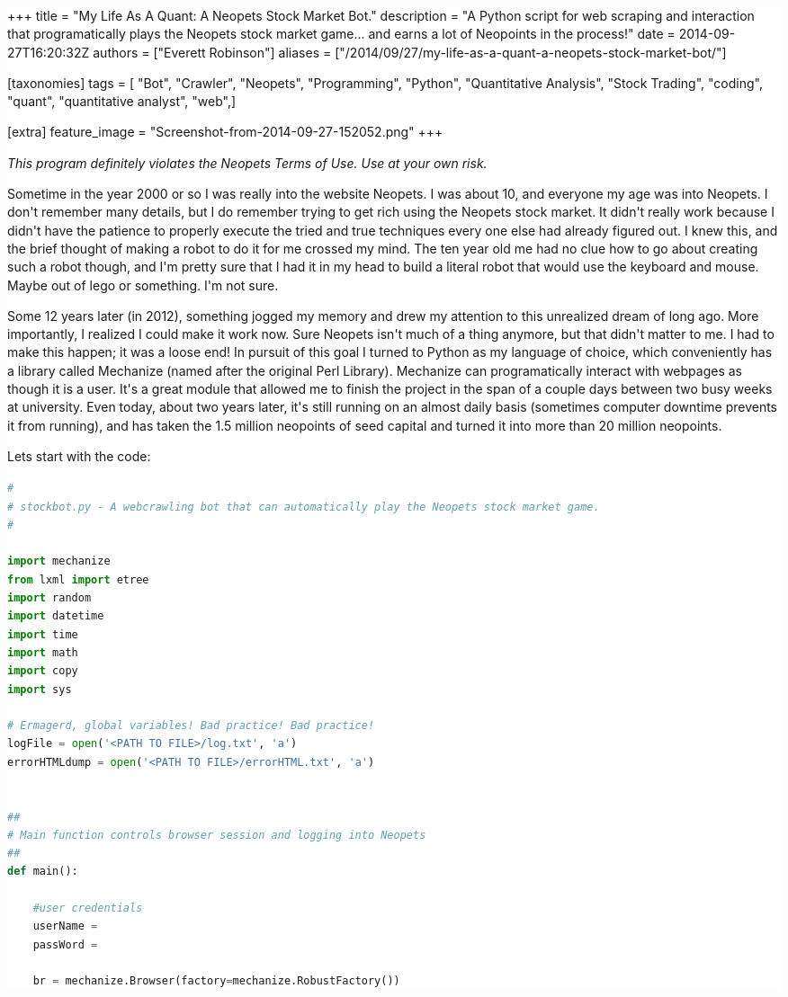 +++
title = "My Life As A Quant: A Neopets Stock Market Bot."
description = "A Python script for web scraping and interaction that programatically plays the Neopets stock market game... and earns a lot of Neopoints in the process!"
date = 2014-09-27T16:20:32Z
authors = ["Everett Robinson"]
aliases = ["/2014/09/27/my-life-as-a-quant-a-neopets-stock-market-bot/"]

[taxonomies]
tags = [ "Bot", "Crawler", "Neopets", "Programming", "Python", "Quantitative Analysis", "Stock Trading", "coding", "quant", "quantitative analyst", "web",]

[extra]
feature_image = "Screenshot-from-2014-09-27-152052.png"
+++

_This program definitely violates the Neopets Terms of Use. Use at your own risk._

Sometime in the year 2000 or so I was really into the website Neopets. I was about 10, and everyone my age was into Neopets. I don't remember many details, but I do remember trying to get rich using the Neopets stock market. It didn't really work because I didn't have the patience to properly execute the tried and true techniques every one else had already figured out. I knew this, and the brief thought of making a robot to do it for me crossed my mind. The ten year old me had no clue how to go about creating such a robot though, and I'm pretty sure that I had it in my head to build a literal robot that would use the keyboard and mouse. Maybe out of lego or something. I'm not sure.

Some 12 years later (in 2012), something jogged my memory and drew my attention to this unrealized dream of long ago. More importantly, I realized I could make it work now. Sure Neopets isn't much of a thing anymore, but that didn't matter to me. I had to make this happen; it was a loose end! In pursuit of this goal I turned to Python as my language of choice, which conveniently has a library called Mechanize (named after the original Perl Library). Mechanize can programatically interact with webpages as though it is a user. It's a great module that allowed me to finish the project in the span of a couple days between two busy weeks at university. Even today, about two years later, it's still running on an almost daily basis (sometimes computer downtime prevents it from running), and has taken the 1.5 million neopoints of seed capital and turned it into more than 20 million neopoints.

Lets start with the code:

```python
#
# stockbot.py - A webcrawling bot that can automatically play the Neopets stock market game.
#

import mechanize
from lxml import etree
import random
import datetime
import time
import math
import copy
import sys

# Ermagerd, global variables! Bad practice! Bad practice!
logFile = open('<PATH TO FILE>/log.txt', 'a')
errorHTMLdump = open('<PATH TO FILE>/errorHTML.txt', 'a')


##
# Main function controls browser session and logging into Neopets
##  
def main():

    #user credentials
    userName =
    passWord =

    br = mechanize.Browser(factory=mechanize.RobustFactory())
```